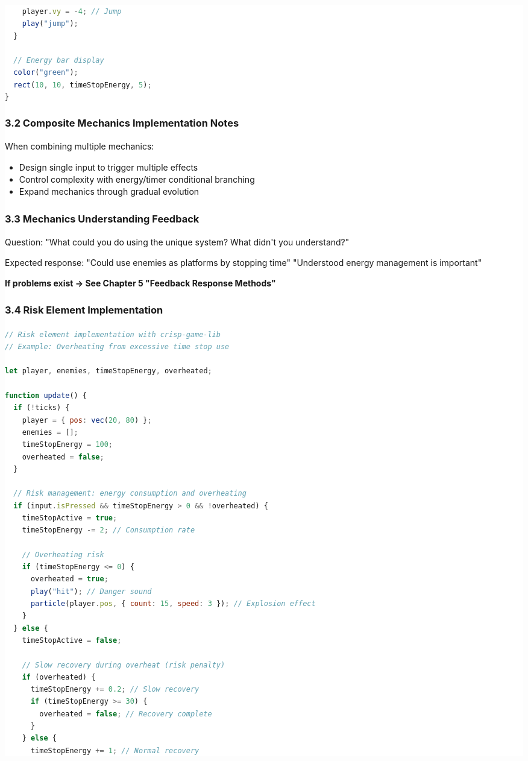```javascript
    player.vy = -4; // Jump
    play("jump");
  }

  // Energy bar display
  color("green");
  rect(10, 10, timeStopEnergy, 5);
}
```

### 3.2 Composite Mechanics Implementation Notes

When combining multiple mechanics:

- Design single input to trigger multiple effects
- Control complexity with energy/timer conditional branching
- Expand mechanics through gradual evolution

### 3.3 Mechanics Understanding Feedback

Question: "What could you do using the unique system? What didn't you understand?"

Expected response: "Could use enemies as platforms by stopping time" "Understood energy management is important"

**If problems exist → See Chapter 5 "Feedback Response Methods"**

### 3.4 Risk Element Implementation

```javascript
// Risk element implementation with crisp-game-lib
// Example: Overheating from excessive time stop use

let player, enemies, timeStopEnergy, overheated;

function update() {
  if (!ticks) {
    player = { pos: vec(20, 80) };
    enemies = [];
    timeStopEnergy = 100;
    overheated = false;
  }

  // Risk management: energy consumption and overheating
  if (input.isPressed && timeStopEnergy > 0 && !overheated) {
    timeStopActive = true;
    timeStopEnergy -= 2; // Consumption rate

    // Overheating risk
    if (timeStopEnergy <= 0) {
      overheated = true;
      play("hit"); // Danger sound
      particle(player.pos, { count: 15, speed: 3 }); // Explosion effect
    }
  } else {
    timeStopActive = false;

    // Slow recovery during overheat (risk penalty)
    if (overheated) {
      timeStopEnergy += 0.2; // Slow recovery
      if (timeStopEnergy >= 30) {
        overheated = false; // Recovery complete
      }
    } else {
      timeStopEnergy += 1; // Normal recovery
```